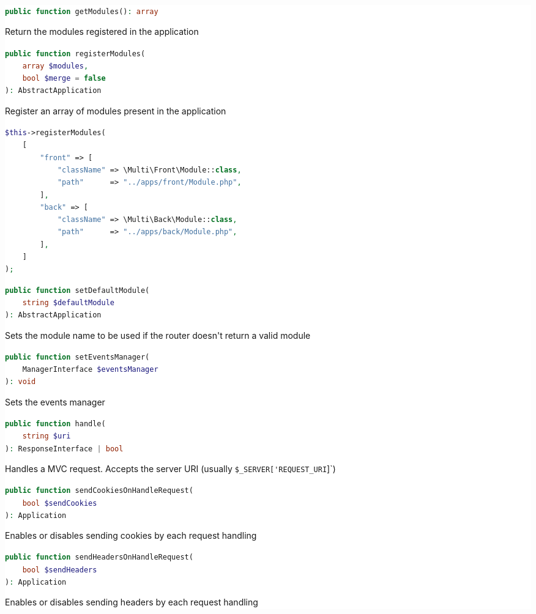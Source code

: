 ```php
public function getModules(): array
```
Return the modules registered in the application

```php
public function registerModules(
    array $modules, 
    bool $merge = false
): AbstractApplication
```
Register an array of modules present in the application

```php
$this->registerModules(
    [
        "front" => [
            "className" => \Multi\Front\Module::class,
            "path"      => "../apps/front/Module.php",
        ],
        "back" => [
            "className" => \Multi\Back\Module::class,
            "path"      => "../apps/back/Module.php",
        ],
    ]
);
```

```php
public function setDefaultModule(
    string $defaultModule
): AbstractApplication
```
Sets the module name to be used if the router doesn't return a valid module

```php
public function setEventsManager(
    ManagerInterface $eventsManager
): void
```
Sets the events manager

```php
public function handle(
    string $uri
): ResponseInterface | bool
```
Handles a MVC request. Accepts the server URI (usually `$_SERVER['REQUEST_URI`]`)

```php
public function sendCookiesOnHandleRequest(
    bool $sendCookies
): Application
```
Enables or disables sending cookies by each request handling

```php
public function sendHeadersOnHandleRequest(
    bool $sendHeaders
): Application
```
Enables or disables sending headers by each request handling


[application-abstractapplication]: api/phalcon_application.md#application-abstractapplication
[application-exception]: api/phalcon_application.md#application-exception
[mvc-application]: api/phalcon_mvc.md#mvc-application
[mvc-application-exception]: api/phalcon_mvc.md#mvc-application-exception
[mvc-moduledefinitioninterface]: api/phalcon_mvc.md#mvc-moduledefinitioninterface